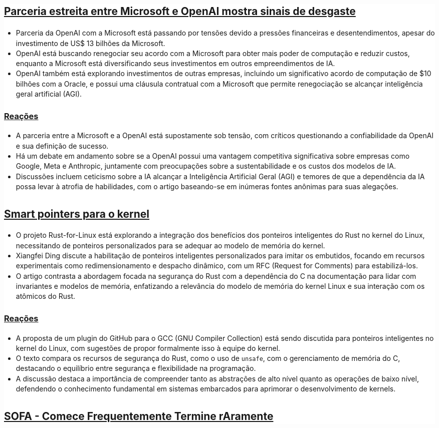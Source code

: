 ## [Parceria estreita entre Microsoft e OpenAI mostra sinais de desgaste](https://www.nytimes.com/2024/10/17/technology/microsoft-openai-partnership-deal.html)

- Parceria da OpenAI com a Microsoft está passando por tensões devido a pressões financeiras e desentendimentos, apesar do investimento de US$ 13 bilhões da Microsoft.
- OpenAI está buscando renegociar seu acordo com a Microsoft para obter mais poder de computação e reduzir custos, enquanto a Microsoft está diversificando seus investimentos em outros empreendimentos de IA.
- OpenAI também está explorando investimentos de outras empresas, incluindo um significativo acordo de computação de $10 bilhões com a Oracle, e possui uma cláusula contratual com a Microsoft que permite renegociação se alcançar inteligência geral artificial (AGI).

### [Reações](https://news.ycombinator.com/item?id=41878281)

- A parceria entre a Microsoft e a OpenAI está supostamente sob tensão, com críticos questionando a confiabilidade da OpenAI e sua definição de sucesso.
- Há um debate em andamento sobre se a OpenAI possui uma vantagem competitiva significativa sobre empresas como Google, Meta e Anthropic, juntamente com preocupações sobre a sustentabilidade e os custos dos modelos de IA.
- Discussões incluem ceticismo sobre a IA alcançar a Inteligência Artificial Geral (AGI) e temores de que a dependência da IA possa levar à atrofia de habilidades, com o artigo baseando-se em inúmeras fontes anônimas para suas alegações.

## [Smart pointers para o kernel](https://lwn.net/Articles/992055/)

- O projeto Rust-for-Linux está explorando a integração dos benefícios dos ponteiros inteligentes do Rust no kernel do Linux, necessitando de ponteiros personalizados para se adequar ao modelo de memória do kernel.
- Xiangfei Ding discute a habilitação de ponteiros inteligentes personalizados para imitar os embutidos, focando em recursos experimentais como redimensionamento e despacho dinâmico, com um RFC (Request for Comments) para estabilizá-los.
- O artigo contrasta a abordagem focada na segurança do Rust com a dependência do C na documentação para lidar com invariantes e modelos de memória, enfatizando a relevância do modelo de memória do kernel Linux e sua interação com os atômicos do Rust.

### [Reações](https://news.ycombinator.com/item?id=41875792)

- A proposta de um plugin do GitHub para o GCC (GNU Compiler Collection) está sendo discutida para ponteiros inteligentes no kernel do Linux, com sugestões de propor formalmente isso à equipe do kernel.
- O texto compara os recursos de segurança do Rust, como o uso de `unsafe`, com o gerenciamento de memória do C, destacando o equilíbrio entre segurança e flexibilidade na programação.
- A discussão destaca a importância de compreender tanto as abstrações de alto nível quanto as operações de baixo nível, defendendo o conhecimento fundamental em sistemas embarcados para aprimorar o desenvolvimento de kernels.

## [SOFA - Comece Frequentemente Termine rAramente](https://tilde.town/~dozens/sofa/)
